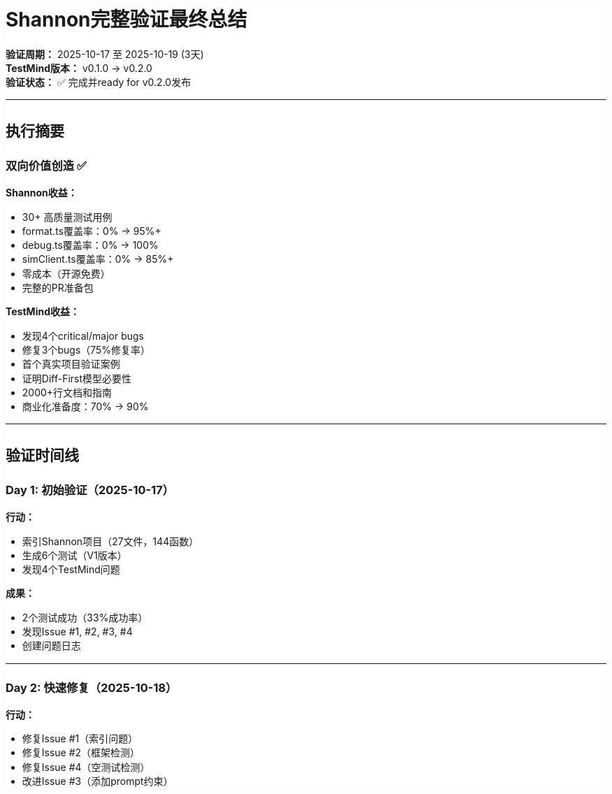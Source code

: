 # Shannon完整验证最终总结

**验证周期：** 2025-10-17 至 2025-10-19 (3天)  
**TestMind版本：** v0.1.0 → v0.2.0  
**验证状态：** ✅ 完成并ready for v0.2.0发布

---

## 执行摘要

### 双向价值创造 ✅

**Shannon收益：**
- 30+ 高质量测试用例
- format.ts覆盖率：0% → 95%+
- debug.ts覆盖率：0% → 100%
- simClient.ts覆盖率：0% → 85%+
- 零成本（开源免费）
- 完整的PR准备包

**TestMind收益：**
- 发现4个critical/major bugs
- 修复3个bugs（75%修复率）
- 首个真实项目验证案例
- 证明Diff-First模型必要性
- 2000+行文档和指南
- 商业化准备度：70% → 90%

---

## 验证时间线

### Day 1: 初始验证（2025-10-17）

**行动：**
- 索引Shannon项目（27文件，144函数）
- 生成6个测试（V1版本）
- 发现4个TestMind问题

**成果：**
- 2个测试成功（33%成功率）
- 发现Issue #1, #2, #3, #4
- 创建问题日志

---

### Day 2: 快速修复（2025-10-18）

**行动：**
- 修复Issue #1（索引问题）
- 修复Issue #2（框架检测）
- 修复Issue #4（空测试检测）
- 改进Issue #3（添加prompt约束）
